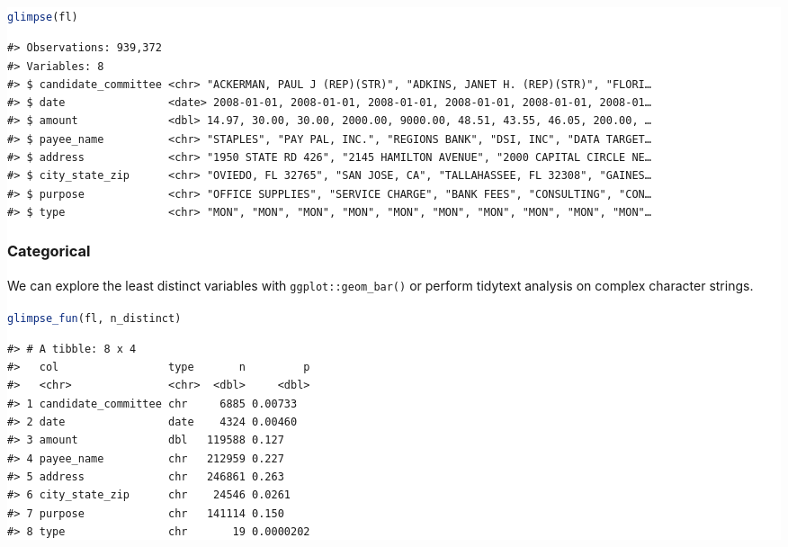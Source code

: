 ``` r
glimpse(fl)
```

    #> Observations: 939,372
    #> Variables: 8
    #> $ candidate_committee <chr> "ACKERMAN, PAUL J (REP)(STR)", "ADKINS, JANET H. (REP)(STR)", "FLORI…
    #> $ date                <date> 2008-01-01, 2008-01-01, 2008-01-01, 2008-01-01, 2008-01-01, 2008-01…
    #> $ amount              <dbl> 14.97, 30.00, 30.00, 2000.00, 9000.00, 48.51, 43.55, 46.05, 200.00, …
    #> $ payee_name          <chr> "STAPLES", "PAY PAL, INC.", "REGIONS BANK", "DSI, INC", "DATA TARGET…
    #> $ address             <chr> "1950 STATE RD 426", "2145 HAMILTON AVENUE", "2000 CAPITAL CIRCLE NE…
    #> $ city_state_zip      <chr> "OVIEDO, FL 32765", "SAN JOSE, CA", "TALLAHASSEE, FL 32308", "GAINES…
    #> $ purpose             <chr> "OFFICE SUPPLIES", "SERVICE CHARGE", "BANK FEES", "CONSULTING", "CON…
    #> $ type                <chr> "MON", "MON", "MON", "MON", "MON", "MON", "MON", "MON", "MON", "MON"…

### Categorical

We can explore the least distinct variables with `ggplot::geom_bar()` or
perform tidytext analysis on complex character strings.

``` r
glimpse_fun(fl, n_distinct)
```

    #> # A tibble: 8 x 4
    #>   col                 type       n         p
    #>   <chr>               <chr>  <dbl>     <dbl>
    #> 1 candidate_committee chr     6885 0.00733  
    #> 2 date                date    4324 0.00460  
    #> 3 amount              dbl   119588 0.127    
    #> 4 payee_name          chr   212959 0.227    
    #> 5 address             chr   246861 0.263    
    #> 6 city_state_zip      chr    24546 0.0261   
    #> 7 purpose             chr   141114 0.150    
    #> 8 type                chr       19 0.0000202
